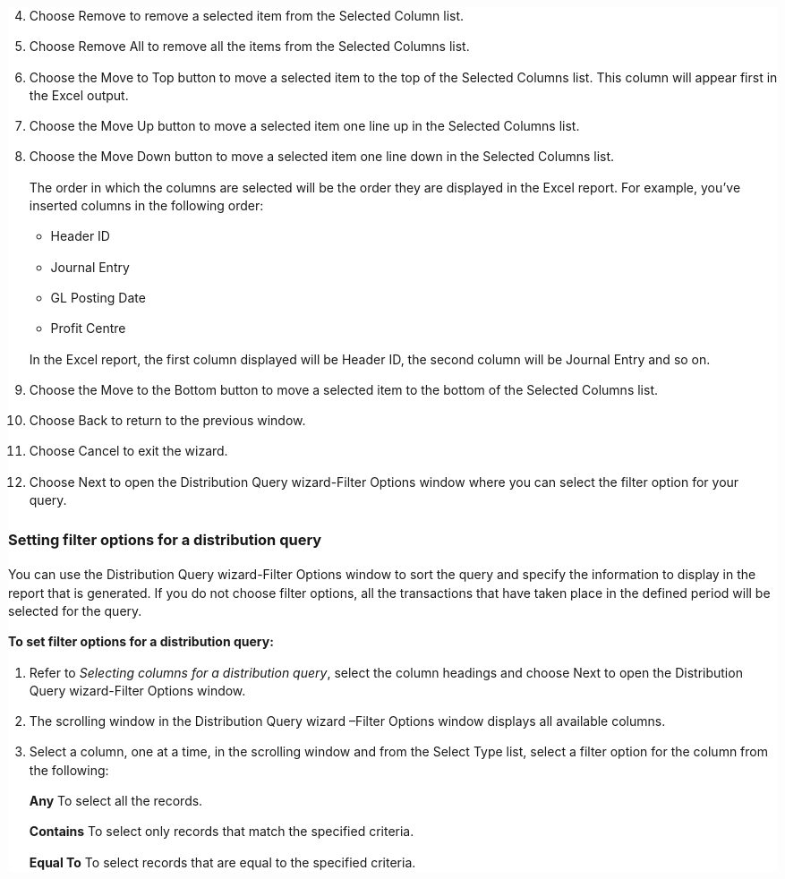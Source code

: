 4. Choose Remove to remove a selected item from the Selected Column list.

5. Choose Remove All to remove all the items from the Selected Columns list.

6. Choose the Move to Top button to move a selected item to the top of the
    Selected Columns list. This column will appear first in the Excel output.

7. Choose the Move Up button to move a selected item one line up in the
    Selected Columns list.

8. Choose the Move Down button to move a selected item one line down in the
    Selected Columns list.

    The order in which the columns are selected will be the order they are displayed in the Excel report. For example, you’ve inserted columns in the following order:

    - Header ID

    - Journal Entry

    - GL Posting Date

    - Profit Centre

    In the Excel report, the first column displayed will be Header ID, the second column will be Journal Entry and so on.

1. Choose the Move to the Bottom button to move a selected item to the bottom
    of the Selected Columns list.

2. Choose Back to return to the previous window.

3. Choose Cancel to exit the wizard.

4. Choose Next to open the Distribution Query wizard-Filter Options window
    where you can select the filter option for your query.

### Setting filter options for a distribution query

You can use the Distribution Query wizard-Filter Options window to sort the
query and specify the information to display in the report that is
generated. If you do not choose filter options, all the transactions that
have taken place in the defined period will be selected for the query.

**To set filter options for a distribution query:**

1. Refer to *Selecting columns for a distribution query*, select the column
    headings and choose Next to open the Distribution Query wizard-Filter
    Options window.

2. The scrolling window in the Distribution Query wizard –Filter Options window
    displays all available columns.

3. Select a column, one at a time, in the scrolling window and from the Select
    Type list, select a filter option for the column from the following:

    **Any** To select all the records.

    **Contains** To select only records that match the specified criteria.

    **Equal To** To select records that are equal to the specified criteria.
